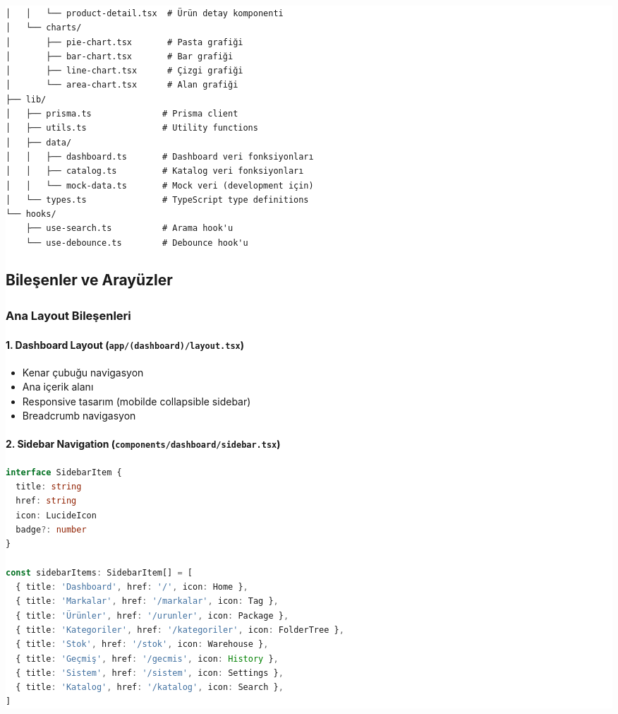 ```
│   │   └── product-detail.tsx  # Ürün detay komponenti
│   └── charts/
│       ├── pie-chart.tsx       # Pasta grafiği
│       ├── bar-chart.tsx       # Bar grafiği
│       ├── line-chart.tsx      # Çizgi grafiği
│       └── area-chart.tsx      # Alan grafiği
├── lib/
│   ├── prisma.ts              # Prisma client
│   ├── utils.ts               # Utility functions
│   ├── data/
│   │   ├── dashboard.ts       # Dashboard veri fonksiyonları
│   │   ├── catalog.ts         # Katalog veri fonksiyonları
│   │   └── mock-data.ts       # Mock veri (development için)
│   └── types.ts               # TypeScript type definitions
└── hooks/
    ├── use-search.ts          # Arama hook'u
    └── use-debounce.ts        # Debounce hook'u
```

## Bileşenler ve Arayüzler

### Ana Layout Bileşenleri

#### 1. Dashboard Layout (`app/(dashboard)/layout.tsx`)

- Kenar çubuğu navigasyon
- Ana içerik alanı
- Responsive tasarım (mobilde collapsible sidebar)
- Breadcrumb navigasyon

#### 2. Sidebar Navigation (`components/dashboard/sidebar.tsx`)

```typescript
interface SidebarItem {
  title: string
  href: string
  icon: LucideIcon
  badge?: number
}

const sidebarItems: SidebarItem[] = [
  { title: 'Dashboard', href: '/', icon: Home },
  { title: 'Markalar', href: '/markalar', icon: Tag },
  { title: 'Ürünler', href: '/urunler', icon: Package },
  { title: 'Kategoriler', href: '/kategoriler', icon: FolderTree },
  { title: 'Stok', href: '/stok', icon: Warehouse },
  { title: 'Geçmiş', href: '/gecmis', icon: History },
  { title: 'Sistem', href: '/sistem', icon: Settings },
  { title: 'Katalog', href: '/katalog', icon: Search },
]
```
